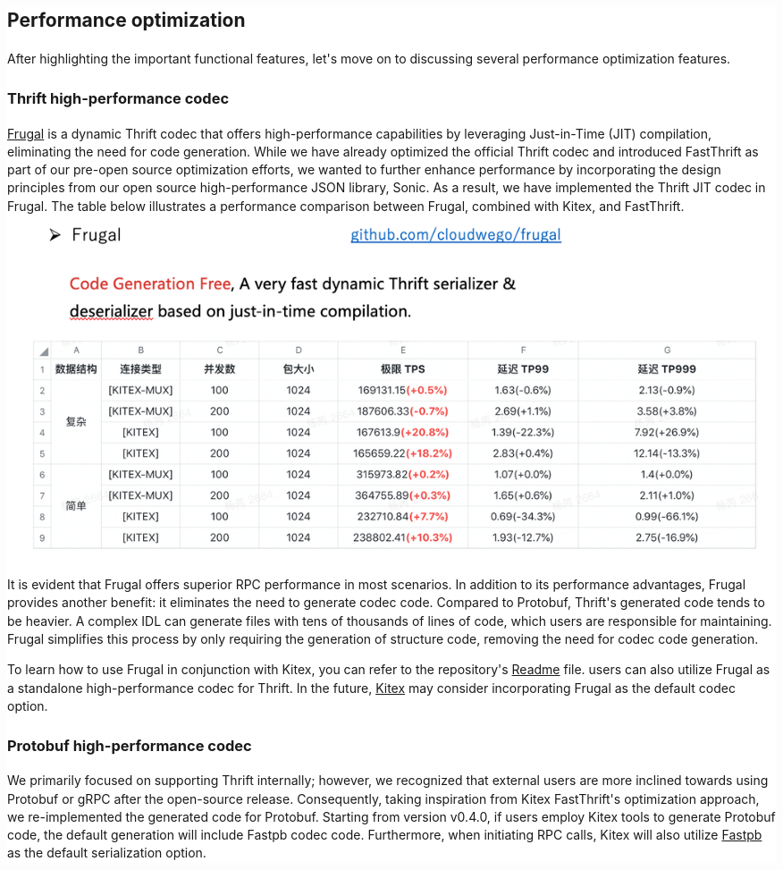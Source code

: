 ## Performance optimization
After highlighting the important functional features, let's move on to discussing several performance optimization features.

### Thrift high-performance codec
[Frugal](https://github.com/cloudwego/frugal) is a dynamic Thrift codec that offers high-performance capabilities by leveraging Just-in-Time (JIT) compilation, eliminating the need for code generation. While we have already optimized the official Thrift codec and introduced FastThrift as part of our pre-open source optimization efforts, we wanted to further enhance performance by incorporating the design principles from our open source high-performance JSON library, Sonic. As a result, we have implemented the Thrift JIT codec in Frugal.
The table below illustrates a performance comparison between Frugal, combined with Kitex, and FastThrift.
![image](/img/blog/Kitex_architecture_explained_en/11.png)

It is evident that Frugal offers superior RPC performance in most scenarios. In addition to its performance advantages, Frugal provides another benefit: it eliminates the need to generate codec code. Compared to Protobuf, Thrift's generated code tends to be heavier. A complex IDL can generate files with tens of thousands of lines of code, which users are responsible for maintaining. Frugal simplifies this process by only requiring the generation of structure code, removing the need for codec code generation.

To learn how to use Frugal in conjunction with Kitex, you can refer to the repository's [Readme](https://github.com/cloudwego/frugal#readme) file. users can also utilize Frugal as a standalone high-performance codec for Thrift. In the future, [Kitex](https://github.com/cloudwego/kitex) may consider incorporating Frugal as the default codec option.

### Protobuf high-performance codec
We primarily focused on supporting Thrift internally; however, we recognized that external users are more inclined towards using Protobuf or gRPC after the open-source release. Consequently, taking inspiration from Kitex FastThrift's optimization approach, we re-implemented the generated code for Protobuf.
Starting from version v0.4.0, if users employ Kitex tools to generate Protobuf code, the default generation will include Fastpb codec code. Furthermore, when initiating RPC calls, Kitex will also utilize [Fastpb](https://github.com/cloudwego/fastpb) as the default serialization option.
